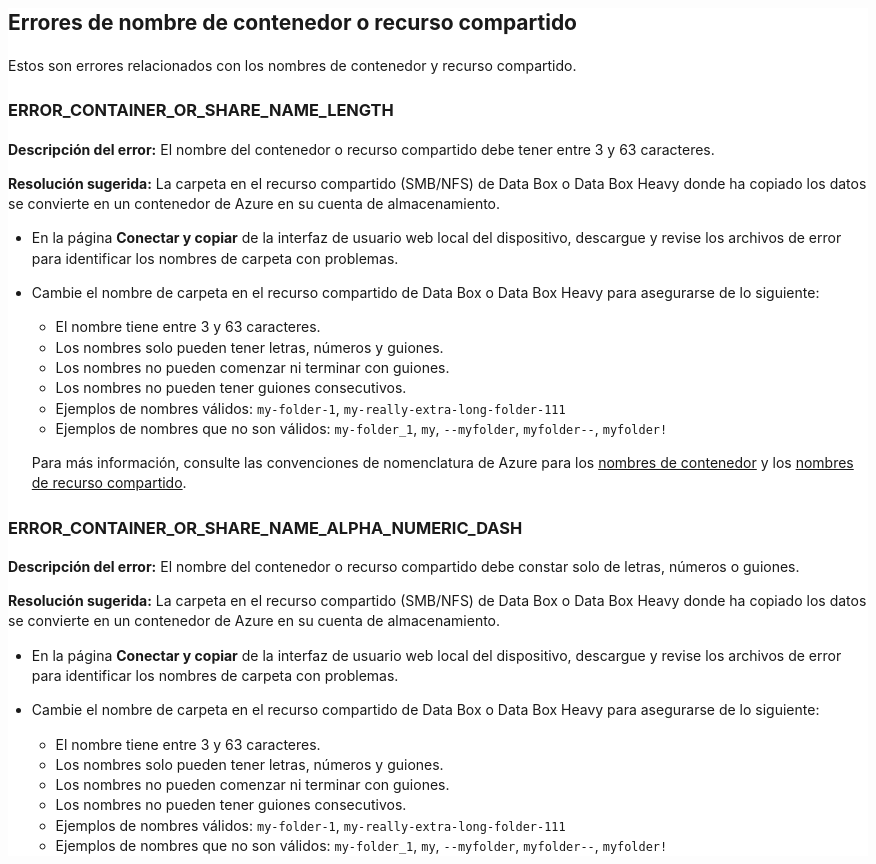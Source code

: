 
## <a name="container-or-share-name-errors"></a>Errores de nombre de contenedor o recurso compartido

Estos son errores relacionados con los nombres de contenedor y recurso compartido.

### <a name="error_container_or_share_name_length"></a>ERROR_CONTAINER_OR_SHARE_NAME_LENGTH     

**Descripción del error:** El nombre del contenedor o recurso compartido debe tener entre 3 y 63 caracteres. 

**Resolución sugerida:** La carpeta en el recurso compartido (SMB/NFS) de Data Box o Data Box Heavy donde ha copiado los datos se convierte en un contenedor de Azure en su cuenta de almacenamiento. 

- En la página **Conectar y copiar** de la interfaz de usuario web local del dispositivo, descargue y revise los archivos de error para identificar los nombres de carpeta con problemas.
- Cambie el nombre de carpeta en el recurso compartido de Data Box o Data Box Heavy para asegurarse de lo siguiente:

    - El nombre tiene entre 3 y 63 caracteres.
    - Los nombres solo pueden tener letras, números y guiones.
    - Los nombres no pueden comenzar ni terminar con guiones.
    - Los nombres no pueden tener guiones consecutivos.
    - Ejemplos de nombres válidos: `my-folder-1`, `my-really-extra-long-folder-111`
    - Ejemplos de nombres que no son válidos: `my-folder_1`, `my`, `--myfolder`, `myfolder--`, `myfolder!`

    Para más información, consulte las convenciones de nomenclatura de Azure para los [nombres de contenedor](/rest/api/storageservices/naming-and-referencing-containers--blobs--and-metadata#container-names) y los [nombres de recurso compartido](/rest/api/storageservices/naming-and-referencing-shares--directories--files--and-metadata#share-names).


### <a name="error_container_or_share_name_alpha_numeric_dash"></a>ERROR_CONTAINER_OR_SHARE_NAME_ALPHA_NUMERIC_DASH

**Descripción del error:** El nombre del contenedor o recurso compartido debe constar solo de letras, números o guiones.

**Resolución sugerida:** La carpeta en el recurso compartido (SMB/NFS) de Data Box o Data Box Heavy donde ha copiado los datos se convierte en un contenedor de Azure en su cuenta de almacenamiento. 

- En la página **Conectar y copiar** de la interfaz de usuario web local del dispositivo, descargue y revise los archivos de error para identificar los nombres de carpeta con problemas.
- Cambie el nombre de carpeta en el recurso compartido de Data Box o Data Box Heavy para asegurarse de lo siguiente:

    - El nombre tiene entre 3 y 63 caracteres.
    - Los nombres solo pueden tener letras, números y guiones.
    - Los nombres no pueden comenzar ni terminar con guiones.
    - Los nombres no pueden tener guiones consecutivos.
    - Ejemplos de nombres válidos: `my-folder-1`, `my-really-extra-long-folder-111`
    - Ejemplos de nombres que no son válidos: `my-folder_1`, `my`, `--myfolder`, `myfolder--`, `myfolder!`
